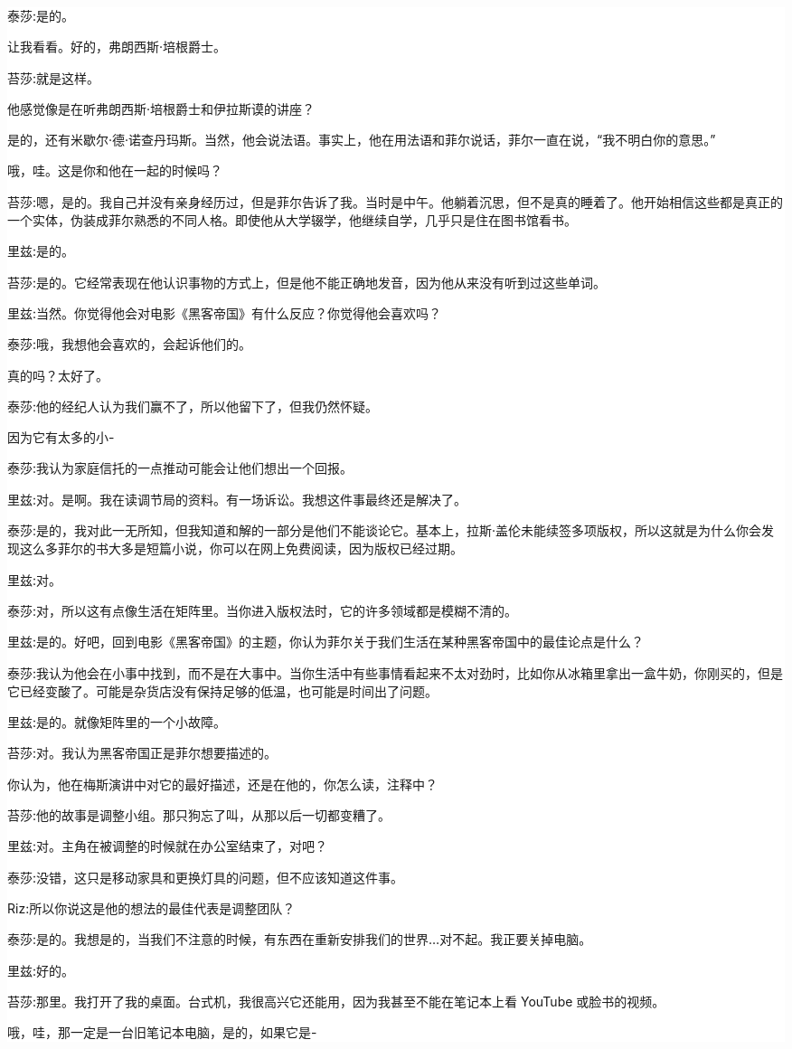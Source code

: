 泰莎:是的。

让我看看。好的，弗朗西斯·培根爵士。

苔莎:就是这样。

他感觉像是在听弗朗西斯·培根爵士和伊拉斯谟的讲座？

是的，还有米歇尔·德·诺查丹玛斯。当然，他会说法语。事实上，他在用法语和菲尔说话，菲尔一直在说，“我不明白你的意思。”

哦，哇。这是你和他在一起的时候吗？

苔莎:嗯，是的。我自己并没有亲身经历过，但是菲尔告诉了我。当时是中午。他躺着沉思，但不是真的睡着了。他开始相信这些都是真正的一个实体，伪装成菲尔熟悉的不同人格。即使他从大学辍学，他继续自学，几乎只是住在图书馆看书。

里兹:是的。

苔莎:是的。它经常表现在他认识事物的方式上，但是他不能正确地发音，因为他从来没有听到过这些单词。

里兹:当然。你觉得他会对电影《黑客帝国》有什么反应？你觉得他会喜欢吗？

泰莎:哦，我想他会喜欢的，会起诉他们的。

真的吗？太好了。

泰莎:他的经纪人认为我们赢不了，所以他留下了，但我仍然怀疑。

因为它有太多的小-

泰莎:我认为家庭信托的一点推动可能会让他们想出一个回报。

里兹:对。是啊。我在读调节局的资料。有一场诉讼。我想这件事最终还是解决了。

泰莎:是的，我对此一无所知，但我知道和解的一部分是他们不能谈论它。基本上，拉斯·盖伦未能续签多项版权，所以这就是为什么你会发现这么多菲尔的书大多是短篇小说，你可以在网上免费阅读，因为版权已经过期。

里兹:对。

泰莎:对，所以这有点像生活在矩阵里。当你进入版权法时，它的许多领域都是模糊不清的。

里兹:是的。好吧，回到电影《黑客帝国》的主题，你认为菲尔关于我们生活在某种黑客帝国中的最佳论点是什么？

泰莎:我认为他会在小事中找到，而不是在大事中。当你生活中有些事情看起来不太对劲时，比如你从冰箱里拿出一盒牛奶，你刚买的，但是它已经变酸了。可能是杂货店没有保持足够的低温，也可能是时间出了问题。

里兹:是的。就像矩阵里的一个小故障。

苔莎:对。我认为黑客帝国正是菲尔想要描述的。

你认为，他在梅斯演讲中对它的最好描述，还是在他的，你怎么读，注释中？

苔莎:他的故事是调整小组。那只狗忘了叫，从那以后一切都变糟了。

里兹:对。主角在被调整的时候就在办公室结束了，对吧？

泰莎:没错，这只是移动家具和更换灯具的问题，但不应该知道这件事。

Riz:所以你说这是他的想法的最佳代表是调整团队？

泰莎:是的。我想是的，当我们不注意的时候，有东西在重新安排我们的世界…对不起。我正要关掉电脑。

里兹:好的。

苔莎:那里。我打开了我的桌面。台式机，我很高兴它还能用，因为我甚至不能在笔记本上看 YouTube 或脸书的视频。

哦，哇，那一定是一台旧笔记本电脑，是的，如果它是-
